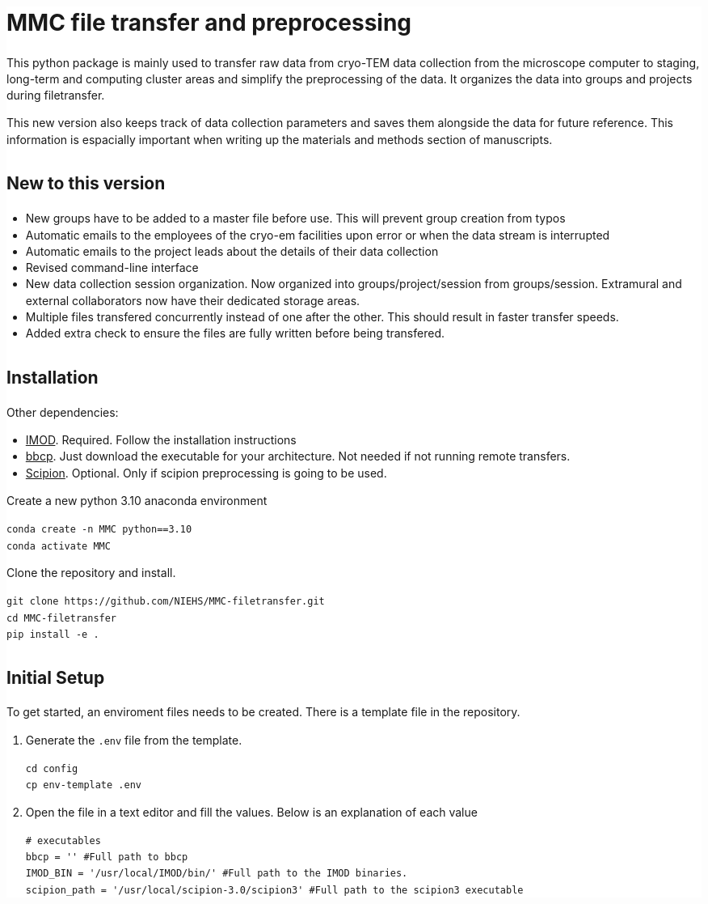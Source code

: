 # MMC file transfer and preprocessing

This python package is mainly used to transfer raw data from cryo-TEM data collection from the microscope computer to staging, long-term and computing cluster areas and simplify the preprocessing of the data. It organizes the data into groups and projects during filetransfer.

This new version also keeps track of data collection parameters and saves them alongside the data for future reference. This information is espacially important when writing up the materials and methods section of manuscripts.

## New to this version

- New groups have to be added to a master file before use. This will prevent group creation from typos
- Automatic emails to the employees of the cryo-em facilities upon error or when the data stream is interrupted
- Automatic emails to the project leads about the details of their data collection
- Revised command-line interface
- New data collection session organization. Now organized into groups/project/session from groups/session. Extramural and external collaborators now have their dedicated storage areas.
- Multiple files transfered concurrently instead of one after the other. This should result in faster transfer speeds.
- Added extra check to ensure the files are fully written before being transfered.

## Installation

Other dependencies:
- [IMOD](https://bio3d.colorado.edu/imod/). Required. Follow the installation instructions
- [bbcp](https://www.slac.stanford.edu/~abh/bbcp/). Just download the executable for your architecture. Not needed if not running remote transfers.
- [Scipion](https://scipion.i2pc.es/). Optional. Only if scipion preprocessing is going to be used.

Create a new python 3.10 anaconda environment
```
conda create -n MMC python==3.10
conda activate MMC
```

Clone the repository and install.
```
git clone https://github.com/NIEHS/MMC-filetransfer.git
cd MMC-filetransfer
pip install -e .
```

## Initial Setup

To get started, an enviroment files needs to be created. There is a template file in the repository.

1. Generate the `.env` file from the template.
    ```
    cd config
    cp env-template .env
    ```
2. Open the file in a text editor and fill the values. Below is an explanation of each value
    ```
    # executables
    bbcp = '' #Full path to bbcp 
    IMOD_BIN = '/usr/local/IMOD/bin/' #Full path to the IMOD binaries.
    scipion_path = '/usr/local/scipion-3.0/scipion3' #Full path to the scipion3 executable

